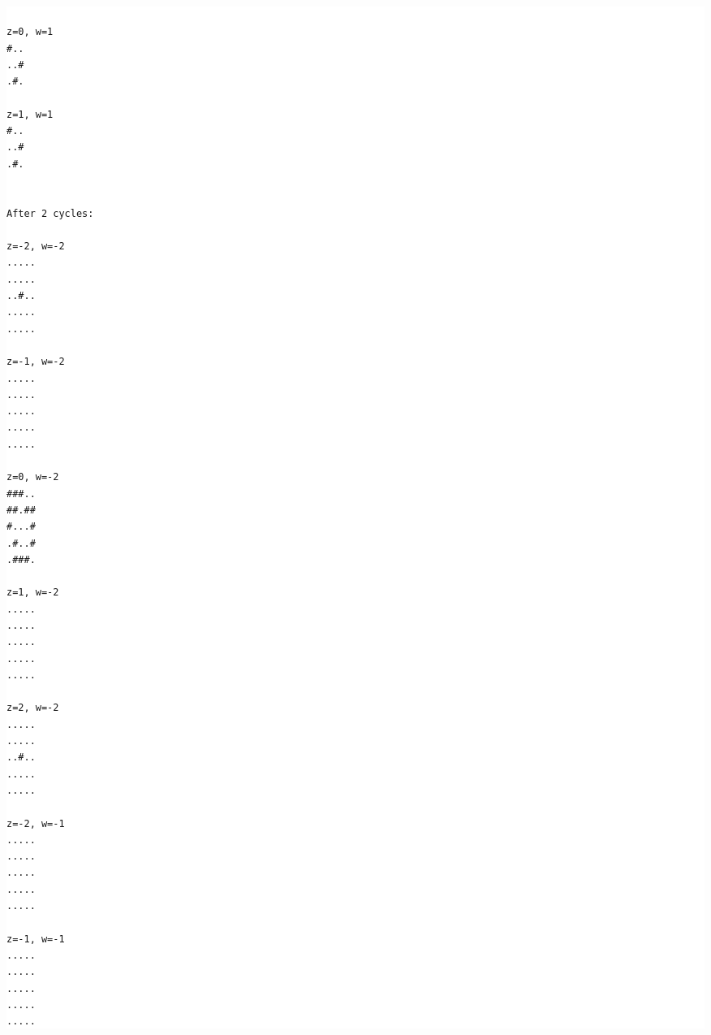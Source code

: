 ```

z=0, w=1
#..
..#
.#.

z=1, w=1
#..
..#
.#.


After 2 cycles:

z=-2, w=-2
.....
.....
..#..
.....
.....

z=-1, w=-2
.....
.....
.....
.....
.....

z=0, w=-2
###..
##.##
#...#
.#..#
.###.

z=1, w=-2
.....
.....
.....
.....
.....

z=2, w=-2
.....
.....
..#..
.....
.....

z=-2, w=-1
.....
.....
.....
.....
.....

z=-1, w=-1
.....
.....
.....
.....
.....

```